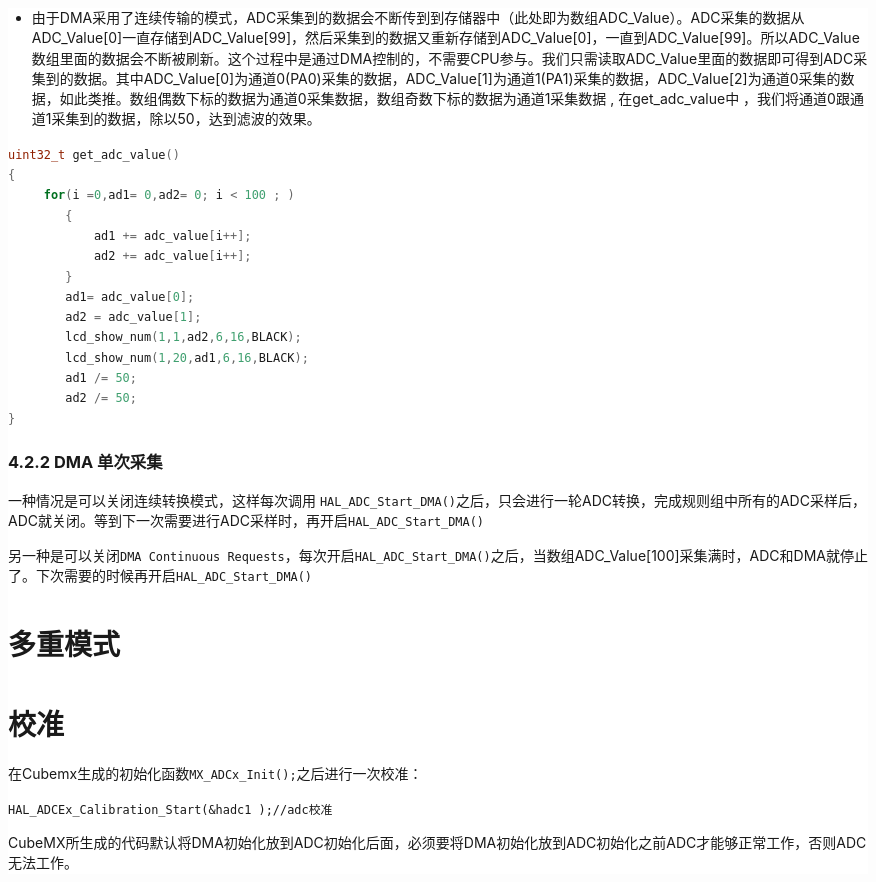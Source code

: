 * 由于DMA采用了连续传输的模式，ADC采集到的数据会不断传到到存储器中（此处即为数组ADC_Value）。ADC采集的数据从ADC_Value[0]一直存储到ADC_Value[99]，然后采集到的数据又重新存储到ADC_Value[0]，一直到ADC_Value[99]。所以ADC_Value数组里面的数据会不断被刷新。这个过程中是通过DMA控制的，不需要CPU参与。我们只需读取ADC_Value里面的数据即可得到ADC采集到的数据。其中ADC_Value[0]为通道0(PA0)采集的数据，ADC_Value[1]为通道1(PA1)采集的数据，ADC_Value[2]为通道0采集的数据，如此类推。数组偶数下标的数据为通道0采集数据，数组奇数下标的数据为通道1采集数据 , 在get_adc_value中 ，我们将通道0跟通道1采集到的数据，除以50，达到滤波的效果。

```c++
uint32_t get_adc_value()
{
	 for(i =0,ad1= 0,ad2= 0; i < 100 ; ) 
		{
		    ad1 += adc_value[i++];
			ad2 += adc_value[i++];
		}
		ad1= adc_value[0];
		ad2 = adc_value[1];
		lcd_show_num(1,1,ad2,6,16,BLACK);
		lcd_show_num(1,20,ad1,6,16,BLACK);
		ad1 /= 50;
		ad2 /= 50;
}
```
### 4.2.2 DMA 单次采集

一种情况是可以关闭连续转换模式，这样每次调用	`HAL_ADC_Start_DMA()`之后，只会进行一轮ADC转换，完成规则组中所有的ADC采样后，ADC就关闭。等到下一次需要进行ADC采样时，再开启`HAL_ADC_Start_DMA()`

另一种是可以关闭`DMA Continuous Requests`，每次开启`HAL_ADC_Start_DMA()`之后，当数组ADC_Value[100]采集满时，ADC和DMA就停止了。下次需要的时候再开启`HAL_ADC_Start_DMA()`





# 多重模式


# 校准

在Cubemx生成的初始化函数`MX_ADCx_Init();`之后进行一次校准：

`HAL_ADCEx_Calibration_Start(&hadc1 );//adc校准`



 CubeMX所生成的代码默认将DMA初始化放到ADC初始化后面，必须要将DMA初始化放到ADC初始化之前ADC才能够正常工作，否则ADC无法工作。
